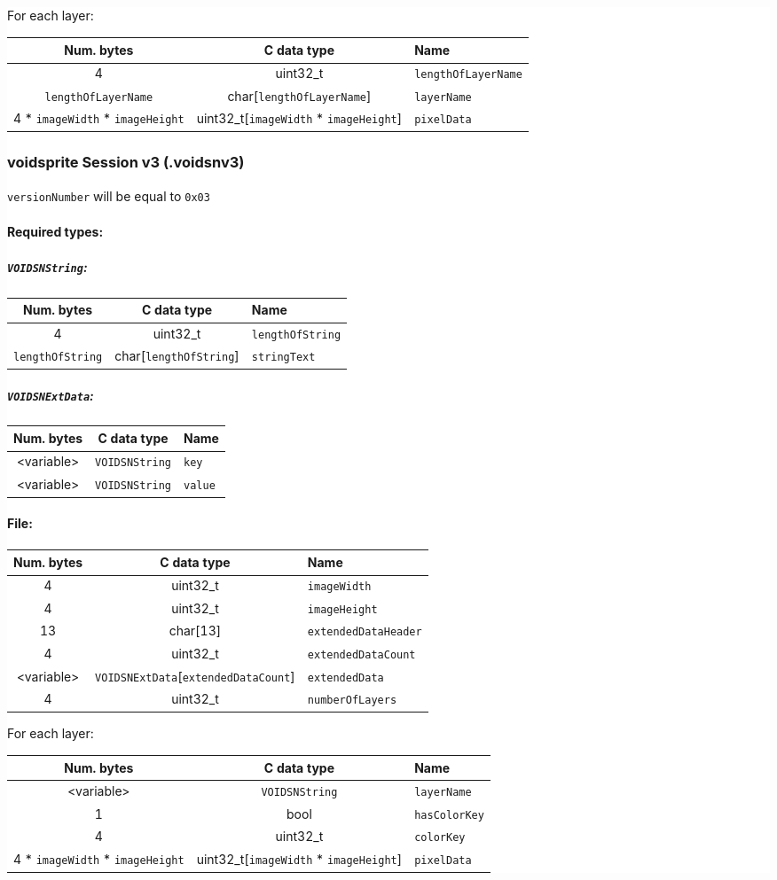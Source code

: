 For each layer:

| Num. bytes | C data type | Name |
| :--------: | :---------: | :--- |
| 4 | uint32_t | `lengthOfLayerName` |
| `lengthOfLayerName` | char[`lengthOfLayerName`] | `layerName` |
| 4 * `imageWidth` * `imageHeight` | uint32_t[`imageWidth` * `imageHeight`] | `pixelData` |


### voidsprite Session v3 (.voidsnv3)

`versionNumber` will be equal to `0x03`

#### Required types:

##### `VOIDSNString`:
| Num. bytes | C data type | Name |
| :--------: | :---------: | :--- |
| 4 | uint32_t | `lengthOfString` |
| `lengthOfString` | char[`lengthOfString`] | `stringText` |

##### `VOIDSNExtData`:
| Num. bytes | C data type | Name |
| :--------: | :---------: | :--- |
| &lt;variable&gt; | `VOIDSNString` | `key` |
| &lt;variable&gt; | `VOIDSNString` | `value` |

#### File:

| Num. bytes | C data type | Name |
| :--------: | :---------: | :--- |
| 4 | uint32_t | `imageWidth` |
| 4 | uint32_t | `imageHeight` |
| 13 | char[13] | `extendedDataHeader` |
| 4 | uint32_t | `extendedDataCount` |
| &lt;variable&gt; | `VOIDSNExtData`[`extendedDataCount`] | `extendedData` |
| 4 | uint32_t | `numberOfLayers` |


For each layer:

| Num. bytes | C data type | Name |
| :--------: | :---------: | :--- |
| &lt;variable&gt; | `VOIDSNString` | `layerName` |
| 1 | bool | `hasColorKey` |
| 4 | uint32_t | `colorKey` |
| 4 * `imageWidth` * `imageHeight` | uint32_t[`imageWidth` * `imageHeight`] | `pixelData` |

